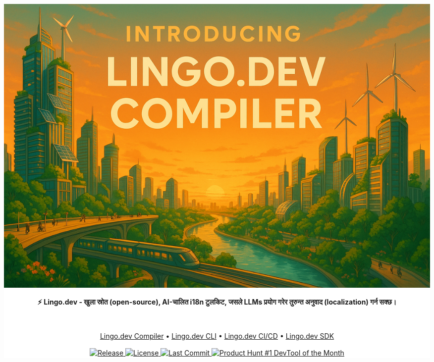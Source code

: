 <p align="center">
  <a href="https://lingo.dev">
    <img src="https://raw.githubusercontent.com/lingodotdev/lingo.dev/main/content/banner.compiler.png" width="100%" alt="Lingo.dev" />
  </a>
</p>

<p align="center">
  <strong>⚡ Lingo.dev - खुला स्रोत (open-source), AI-चालित i18n टुलकिट, जसले LLMs प्रयोग गरेर तुरुन्त अनुवाद (localization) गर्न सक्छ।</strong>
</p>

<br />

<p align="center">
  <a href="https://lingo.dev/compiler">Lingo.dev Compiler</a> •
  <a href="https://lingo.dev/cli">Lingo.dev CLI</a> •
  <a href="https://lingo.dev/ci">Lingo.dev CI/CD</a> •
  <a href="https://lingo.dev/sdk">Lingo.dev SDK</a>
</p>

<p align="center">
  <a href="https://github.com/lingodotdev/lingo.dev/actions/workflows/release.yml">
    <img src="https://github.com/lingodotdev/lingo.dev/actions/workflows/release.yml/badge.svg" alt="Release" />
  </a>
  <a href="https://github.com/lingodotdev/lingo.dev/blob/main/LICENSE.md">
    <img src="https://img.shields.io/github/license/lingodotdev/lingo.dev" alt="License" />
  </a>
  <a href="https://github.com/lingodotdev/lingo.dev/commits/main">
    <img src="https://img.shields.io/github/last-commit/lingodotdev/lingo.dev" alt="Last Commit" />
  </a>
  <a href="https://lingo.dev/en">
    <img src="https://img.shields.io/badge/Product%20Hunt-%231%20DevTool%20of%20the%20Month-orange?logo=producthunt&style=flat-square" alt="Product Hunt #1 DevTool of the Month" />
  </a>
  <a href="https://lingo.dev/en">